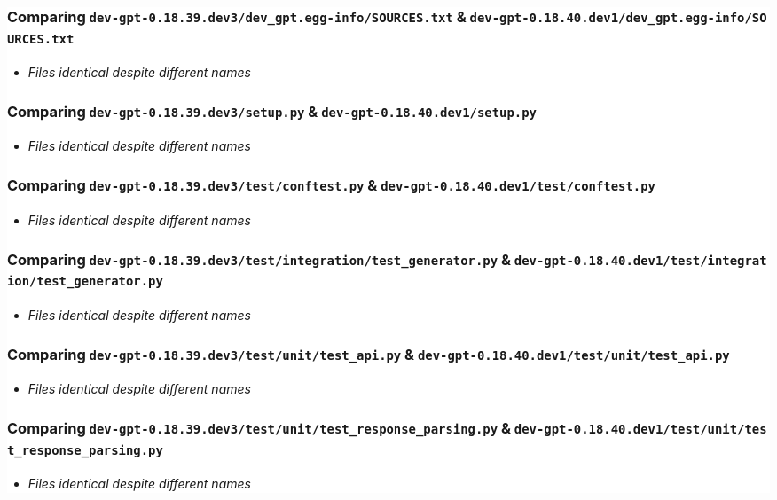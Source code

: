 ### Comparing `dev-gpt-0.18.39.dev3/dev_gpt.egg-info/SOURCES.txt` & `dev-gpt-0.18.40.dev1/dev_gpt.egg-info/SOURCES.txt`

 * *Files identical despite different names*

### Comparing `dev-gpt-0.18.39.dev3/setup.py` & `dev-gpt-0.18.40.dev1/setup.py`

 * *Files identical despite different names*

### Comparing `dev-gpt-0.18.39.dev3/test/conftest.py` & `dev-gpt-0.18.40.dev1/test/conftest.py`

 * *Files identical despite different names*

### Comparing `dev-gpt-0.18.39.dev3/test/integration/test_generator.py` & `dev-gpt-0.18.40.dev1/test/integration/test_generator.py`

 * *Files identical despite different names*

### Comparing `dev-gpt-0.18.39.dev3/test/unit/test_api.py` & `dev-gpt-0.18.40.dev1/test/unit/test_api.py`

 * *Files identical despite different names*

### Comparing `dev-gpt-0.18.39.dev3/test/unit/test_response_parsing.py` & `dev-gpt-0.18.40.dev1/test/unit/test_response_parsing.py`

 * *Files identical despite different names*

